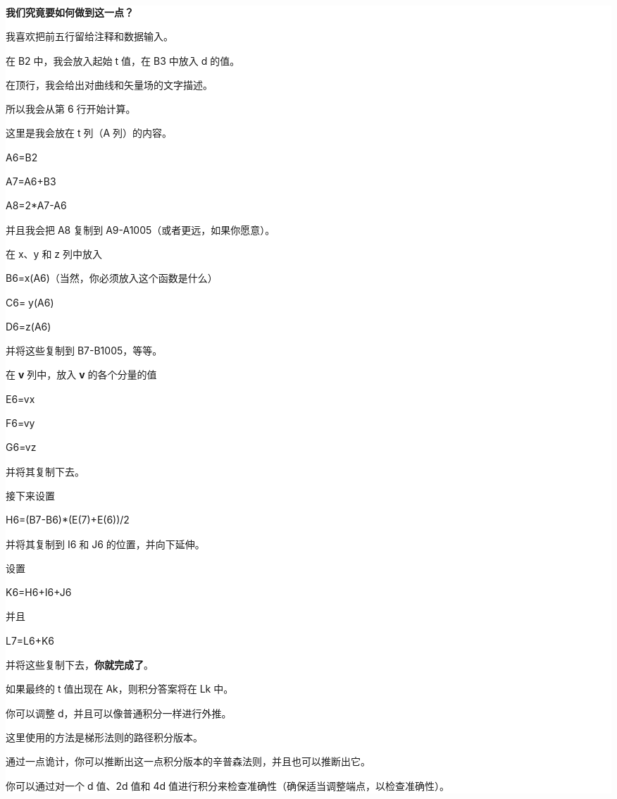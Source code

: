 **我们究竟要如何做到这一点？**

我喜欢把前五行留给注释和数据输入。

在 B2 中，我会放入起始 t 值，在 B3 中放入 d 的值。

在顶行，我会给出对曲线和矢量场的文字描述。

所以我会从第 6 行开始计算。

这里是我会放在 t 列（A 列）的内容。

A6=B2

A7=A6+B3

A8=2*A7-A6

并且我会把 A8 复制到 A9-A1005（或者更远，如果你愿意）。

在 x、y 和 z 列中放入

B6=x(A6)（当然，你必须放入这个函数是什么）

C6= y(A6)

D6=z(A6)

并将这些复制到 B7-B1005，等等。

在 **v** 列中，放入 **v** 的各个分量的值

E6=vx

F6=vy

G6=vz

并将其复制下去。

接下来设置

H6=(B7-B6)*(E(7)+E(6))/2

并将其复制到 I6 和 J6 的位置，并向下延伸。

设置

K6=H6+I6+J6

并且

L7=L6+K6

并将这些复制下去，**你就完成了**。

如果最终的 t 值出现在 Ak，则积分答案将在 Lk 中。

你可以调整 d，并且可以像普通积分一样进行外推。

这里使用的方法是梯形法则的路径积分版本。

通过一点诡计，你可以推断出这一点积分版本的辛普森法则，并且也可以推断出它。

你可以通过对一个 d 值、2d 值和 4d 值进行积分来检查准确性（确保适当调整端点，以检查准确性）。
